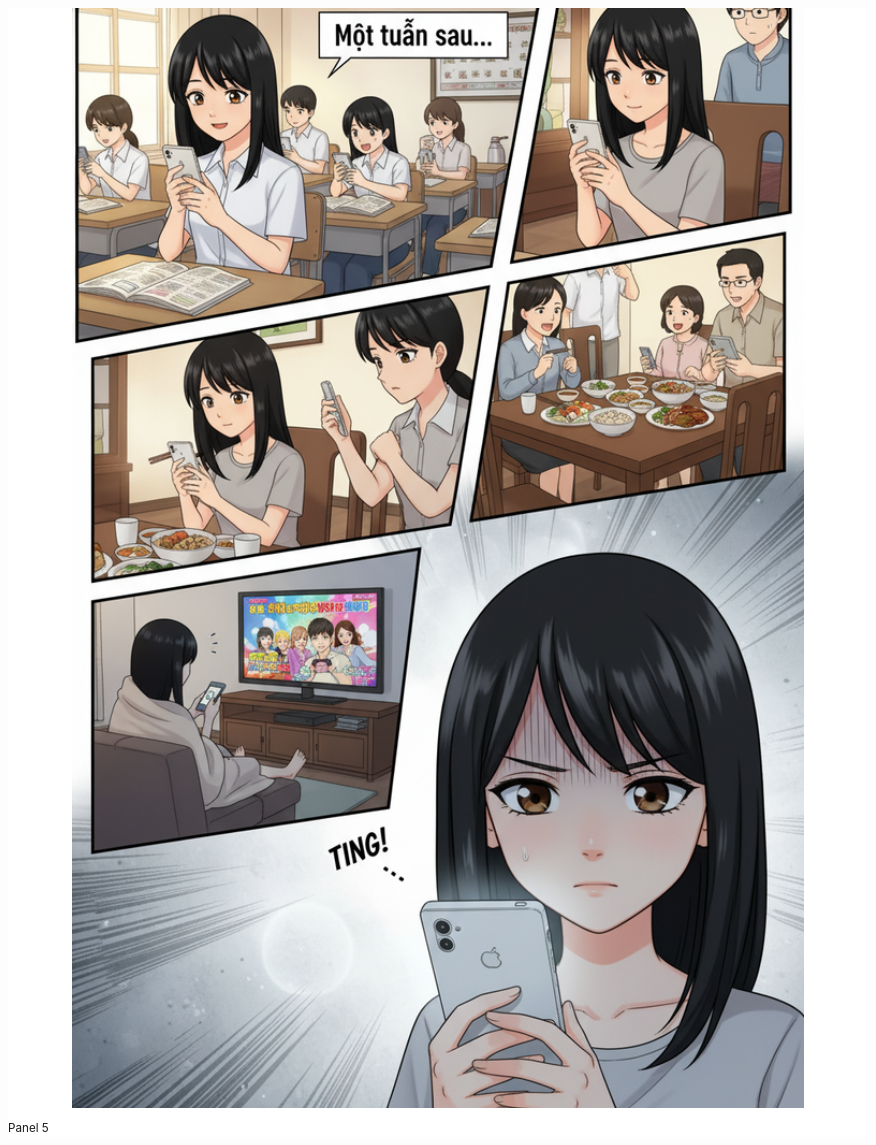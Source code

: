 <td width="33%"><img src="generated/final/generated_20251025_182342.png" width="100%" alt="Panel 5"/><br/><sub>Panel 5</sub></td>